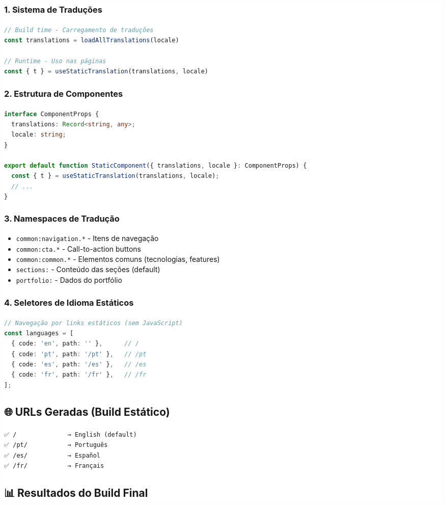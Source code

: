 ### **1. Sistema de Traduções**
```typescript
// Build time - Carregamento de traduções
const translations = loadAllTranslations(locale)

// Runtime - Uso nas páginas
const { t } = useStaticTranslation(translations, locale)
```

### **2. Estrutura de Componentes**
```typescript
interface ComponentProps {
  translations: Record<string, any>;
  locale: string;
}

export default function StaticComponent({ translations, locale }: ComponentProps) {
  const { t } = useStaticTranslation(translations, locale);
  // ...
}
```

### **3. Namespaces de Tradução**
- `common:navigation.*` - Itens de navegação
- `common:cta.*` - Call-to-action buttons
- `common:common.*` - Elementos comuns (tecnologias, features)
- `sections:` - Conteúdo das seções (default)
- `portfolio:` - Dados do portfólio

### **4. Seletores de Idioma Estáticos**
```typescript
// Navegação por links estáticos (sem JavaScript)
const languages = [
  { code: 'en', path: '' },      // /
  { code: 'pt', path: '/pt' },   // /pt
  { code: 'es', path: '/es' },   // /es
  { code: 'fr', path: '/fr' },   // /fr
];
```

## 🌐 URLs Geradas (Build Estático)

```
✅ /              → English (default)
✅ /pt/           → Português  
✅ /es/           → Español
✅ /fr/           → Français
```

## 📊 Resultados do Build Final
